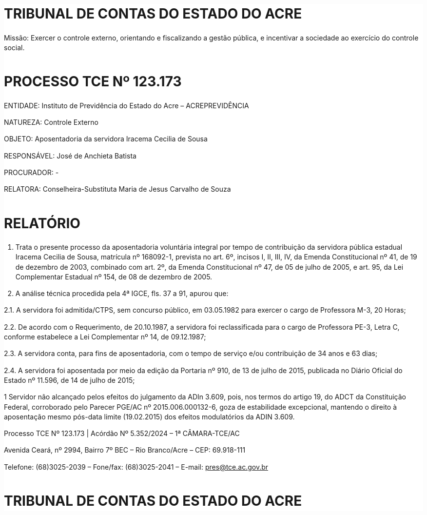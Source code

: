 # TRIBUNAL DE CONTAS DO ESTADO DO ACRE

Missão: Exercer o controle externo, orientando e fiscalizando a gestão pública, e incentivar a sociedade ao exercício do controle social.

# PROCESSO TCE Nº 123.173

ENTIDADE: Instituto de Previdência do Estado do Acre – ACREPREVIDÊNCIA

NATUREZA: Controle Externo

OBJETO: Aposentadoria da servidora Iracema Cecilia de Sousa

RESPONSÁVEL: José de Anchieta Batista

PROCURADOR: -

RELATORA: Conselheira-Substituta Maria de Jesus Carvalho de Souza

# RELATÓRIO

1. Trata o presente processo da aposentadoria voluntária integral por tempo de contribuição da servidora pública estadual Iracema Cecilia de Sousa, matrícula nº 168092-1, prevista no art. 6º, incisos I, II, III, IV, da Emenda Constitucional nº 41, de 19 de dezembro de 2003, combinado com art. 2º, da Emenda Constitucional nº 47, de 05 de julho de 2005, e art. 95, da Lei Complementar Estadual nº 154, de 08 de dezembro de 2005.

2. A análise técnica procedida pela 4ª IGCE, fls. 37 a 91, apurou que:

2.1. A servidora foi admitida/CTPS, sem concurso público, em 03.05.1982 para exercer o cargo de Professora M-3, 20 Horas;

2.2. De acordo com o Requerimento, de 20.10.1987, a servidora foi reclassificada para o cargo de Professora PE-3, Letra C, conforme estabelece a Lei Complementar nº 14, de 09.12.1987;

2.3. A servidora conta, para fins de aposentadoria, com o tempo de serviço e/ou contribuição de 34 anos e 63 dias;

2.4. A servidora foi aposentada por meio da edição da Portaria nº 910, de 13 de julho de 2015, publicada no Diário Oficial do Estado nº 11.596, de 14 de julho de 2015;

1 Servidor não alcançado pelos efeitos do julgamento da ADIn 3.609, pois, nos termos do artigo 19, do ADCT da Constituição Federal, corroborado pelo Parecer PGE/AC nº 2015.006.000132-6, goza de estabilidade excepcional, mantendo o direito à aposentação mesmo pós-data limite (19.02.2015) dos efeitos modulatórios da ADIN 3.609.

Processo TCE Nº 123.173 | Acórdão Nº 5.352/2024 – 1ª CÂMARA-TCE/AC

Avenida Ceará, nº 2994, Bairro 7º BEC – Rio Branco/Acre – CEP: 69.918-111

Telefone: (68)3025-2039 – Fone/fax: (68)3025-2041 – E-mail: pres@tce.ac.gov.br

# TRIBUNAL DE CONTAS DO ESTADO DO ACRE
